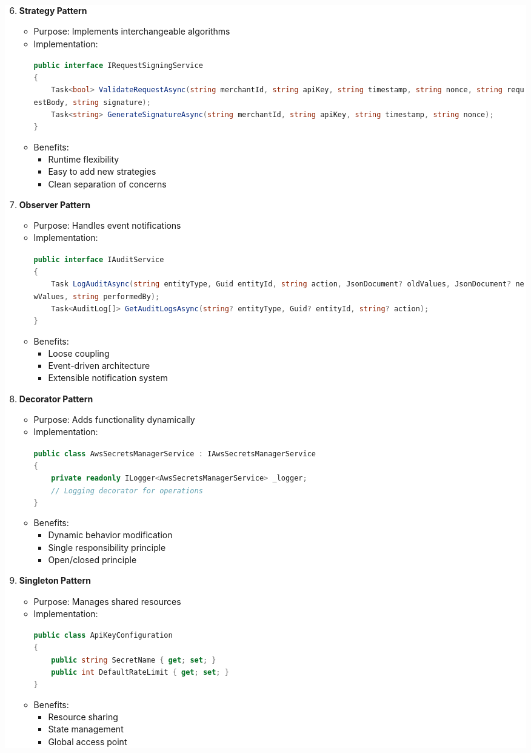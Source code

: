 6. **Strategy Pattern**
   - Purpose: Implements interchangeable algorithms
   - Implementation:
     ```csharp
     public interface IRequestSigningService
     {
         Task<bool> ValidateRequestAsync(string merchantId, string apiKey, string timestamp, string nonce, string requestBody, string signature);
         Task<string> GenerateSignatureAsync(string merchantId, string apiKey, string timestamp, string nonce);
     }
     ```
   - Benefits:
     - Runtime flexibility
     - Easy to add new strategies
     - Clean separation of concerns

7. **Observer Pattern**
   - Purpose: Handles event notifications
   - Implementation:
     ```csharp
     public interface IAuditService
     {
         Task LogAuditAsync(string entityType, Guid entityId, string action, JsonDocument? oldValues, JsonDocument? newValues, string performedBy);
         Task<AuditLog[]> GetAuditLogsAsync(string? entityType, Guid? entityId, string? action);
     }
     ```
   - Benefits:
     - Loose coupling
     - Event-driven architecture
     - Extensible notification system

8. **Decorator Pattern**
   - Purpose: Adds functionality dynamically
   - Implementation:
     ```csharp
     public class AwsSecretsManagerService : IAwsSecretsManagerService
     {
         private readonly ILogger<AwsSecretsManagerService> _logger;
         // Logging decorator for operations
     }
     ```
   - Benefits:
     - Dynamic behavior modification
     - Single responsibility principle
     - Open/closed principle

9. **Singleton Pattern**
   - Purpose: Manages shared resources
   - Implementation:
     ```csharp
     public class ApiKeyConfiguration
     {
         public string SecretName { get; set; }
         public int DefaultRateLimit { get; set; }
     }
     ```
   - Benefits:
     - Resource sharing
     - State management
     - Global access point
